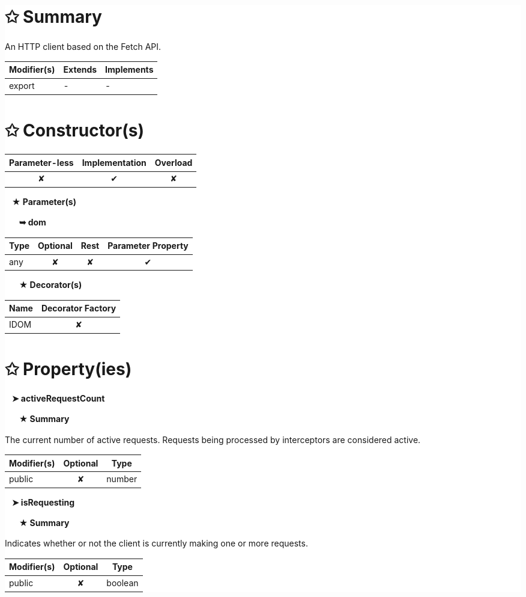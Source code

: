 # &#10025; Summary

An HTTP client based on the Fetch API.

| Modifier(s)                            | Extends                      | Implements                                    |
|----------------------------------------|------------------------------|-----------------------------------------------|
| export | - | - |

# &#10025; Constructor(s)

| Parameter-less                         | Implementation                          | Overload                          |
|:--------------------------------------:|:---------------------------------------:|:---------------------------------:|
| ✘ | ✔ | ✘ |

&nbsp;&nbsp; **&#9733; Parameter(s)**

&nbsp;&nbsp;&nbsp;&nbsp;&nbsp; **&#10149; dom**

| Type                        | Optional                           | Rest                          | Parameter Property                          |
|-----------------------------|:----------------------------------:|:-----------------------------:|:-------------------------------------------:|
| any | ✘  | ✘ | ✔ |

&nbsp;&nbsp;&nbsp;&nbsp;&nbsp; **&#9733; Decorator(s)**

| Name                                | Decorator Factory                        |
|-------------------------------------|:----------------------------------------:|
| IDOM | ✘  |

# &#10025; Property(ies)

&nbsp;&nbsp; **&#10148; activeRequestCount**

&nbsp;&nbsp;&nbsp;&nbsp;&nbsp; **&#9733; Summary**

The current number of active requests.
Requests being processed by interceptors are considered active.

| Modifier(s)                               | Optional                           | Type                         |
|-------------------------------------------|:----------------------------------:|------------------------------|
| public | ✘ | number |

&nbsp;&nbsp; **&#10148; isRequesting**

&nbsp;&nbsp;&nbsp;&nbsp;&nbsp; **&#9733; Summary**

Indicates whether or not the client is currently making one or more requests.

| Modifier(s)                               | Optional                           | Type                         |
|-------------------------------------------|:----------------------------------:|------------------------------|
| public | ✘ | boolean |
